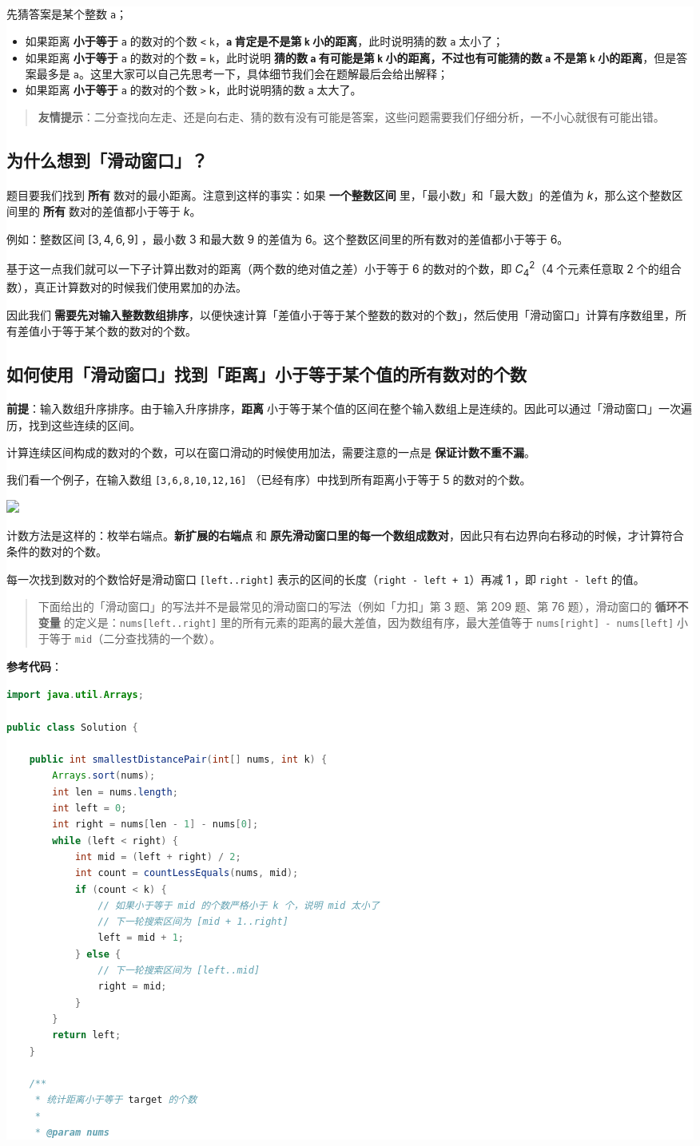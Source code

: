 先猜答案是某个整数 `a`；

+ 如果距离 **小于等于** `a` 的数对的个数 `<` `k`，**`a` 肯定是不是第 `k` 小的距离**，此时说明猜的数 `a` 太小了；
+ 如果距离 **小于等于** `a` 的数对的个数 `=` `k`，此时说明 **猜的数 `a` 有可能是第 `k` 小的距离，不过也有可能猜的数 `a` 不是第 `k` 小的距离**，但是答案最多是 `a`。这里大家可以自己先思考一下，具体细节我们会在题解最后会给出解释；
+ 如果距离 **小于等于** `a` 的数对的个数 `>` k，此时说明猜的数 `a` 太大了。

> **友情提示**：二分查找向左走、还是向右走、猜的数有没有可能是答案，这些问题需要我们仔细分析，一不小心就很有可能出错。

## 为什么想到「滑动窗口」？

题目要我们找到 **所有** 数对的最小距离。注意到这样的事实：如果 **一个整数区间** 里，「最小数」和「最大数」的差值为 $k$，那么这个整数区间里的 **所有** 数对的差值都小于等于 $k$。

例如：整数区间 $[3,4,6,9]$ ，最小数 $3$ 和最大数 $9$ 的差值为 $6$。这个整数区间里的所有数对的差值都小于等于 $6$。

基于这一点我们就可以一下子计算出数对的距离（两个数的绝对值之差）小于等于 $6$ 的数对的个数，即 $C_4^2$（$4$ 个元素任意取 $2$ 个的组合数），真正计算数对的时候我们使用累加的办法。

因此我们 **需要先对输入整数数组排序**，以便快速计算「差值小于等于某个整数的数对的个数」，然后使用「滑动窗口」计算有序数组里，所有差值小于等于某个数的数对的个数。


## 如何使用「滑动窗口」找到「距离」小于等于某个值的所有数对的个数

**前提**：输入数组升序排序。由于输入升序排序，**距离** 小于等于某个值的区间在整个输入数组上是连续的。因此可以通过「滑动窗口」一次遍历，找到这些连续的区间。

计算连续区间构成的数对的个数，可以在窗口滑动的时候使用加法，需要注意的一点是 **保证计数不重不漏**。

我们看一个例子，在输入数组 `[3,6,8,10,12,16]` （已经有序）中找到所有距离小于等于 5 的数对的个数。

![](https://files.mdnice.com/user/5576/2d32617d-2bbf-4ed0-a61f-637043239f68.png)

计数方法是这样的：枚举右端点。**新扩展的右端点** 和 **原先滑动窗口里的每一个数组成数对**，因此只有右边界向右移动的时候，才计算符合条件的数对的个数。

每一次找到数对的个数恰好是滑动窗口 `[left..right]` 表示的区间的长度（`right - left + 1`）再减 $1$ ，即 `right - left` 的值。

> 下面给出的「滑动窗口」的写法并不是最常见的滑动窗口的写法（例如「力扣」第 3 题、第 209 题、第 76 题），滑动窗口的 **循环不变量** 的定义是：`nums[left..right]` 里的所有元素的距离的最大差值，因为数组有序，最大差值等于 `nums[right] - nums[left]` 小于等于 `mid`（二分查找猜的一个数）。

**参考代码**：

```Java []
import java.util.Arrays;

public class Solution {

    public int smallestDistancePair(int[] nums, int k) {
        Arrays.sort(nums);
        int len = nums.length;
        int left = 0;
        int right = nums[len - 1] - nums[0];
        while (left < right) {
            int mid = (left + right) / 2;
            int count = countLessEquals(nums, mid);
            if (count < k) {
                // 如果小于等于 mid 的个数严格小于 k 个，说明 mid 太小了
                // 下一轮搜索区间为 [mid + 1..right]
                left = mid + 1;
            } else {
                // 下一轮搜索区间为 [left..mid]
                right = mid;
            }
        }
        return left;
    }

    /**
     * 统计距离小于等于 target 的个数
     *
     * @param nums
```